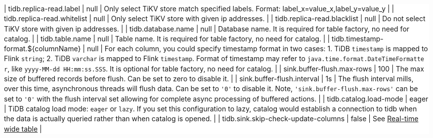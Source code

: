 | tidb.replica-read.label                     | null                                                                           | Only select TiKV store match specified labels. Format: label_x=value_x,label_y=value_y                                                                                                                                                                                                                                                                                                                                                                    |
| tidb.replica-read.whitelist                 | null                                                                           | Only select TiKV store with given ip addresses.                                                                                                                                                                                                                                                                                                                                                                                                           |
| tidb.replica-read.blacklist                 | null                                                                           | Do not select TiKV store with given ip addresses.                                                                                                                                                                                                                                                                                                                                                                                                         |
| tidb.database.name                          | null                                                                           | Database name. It is required for table factory, no need for catalog.                                                                                                                                                                                                                                                                                                                                                                                     |
| tidb.table.name                             | null                                                                           | Table name. It is required for table factory, no need for catalog.                                                                                                                                                                                                                                                                                                                                                                                        |
| tidb.timestamp-format.${columnName}         | null                                                                           | For each column, you could specify timestamp format in two cases: 1. TiDB `timestamp` is mapped to Flink `string`; 2. TiDB `varchar` is mapped to Flink `timestamp`. Format of timestamp may refer to `java.time.format.DateTimeFormatter`, like `yyyy-MM-dd HH:mm:ss.SSS`. It is optional for table factory, no need for catalog.                                                                                                                        |
| sink.buffer-flush.max-rows                  | 100                                                                            | The max size of buffered records before flush. Can be set to zero to disable it.                                                                                                                                                                                                                                                                                                                                                                          |
| sink.buffer-flush.interval                  | 1s                                                                             | The flush interval mills, over this time, asynchronous threads will flush data. Can be set to `'0'` to disable it. Note, `'sink.buffer-flush.max-rows'` can be set to `'0'` with the flush interval set allowing for complete async processing of buffered actions.                                                                                                                                                                                       |
| tidb.catalog.load-mode                      | eager                                                                          | TiDB catalog load mode: `eager` or `lazy`. If you set this configuration to lazy, catalog would establish a connection to tidb when the data is actually queried rather than when catalog is opened.                                                                                                                                                                                                                                                      |
| tidb.sink.skip-check-update-columns         | false                                                                          | See [Real-time wide table](../docs/real-time_wide_table.md)                                                                                                                                                                                                                                                                                                                                                                                               |